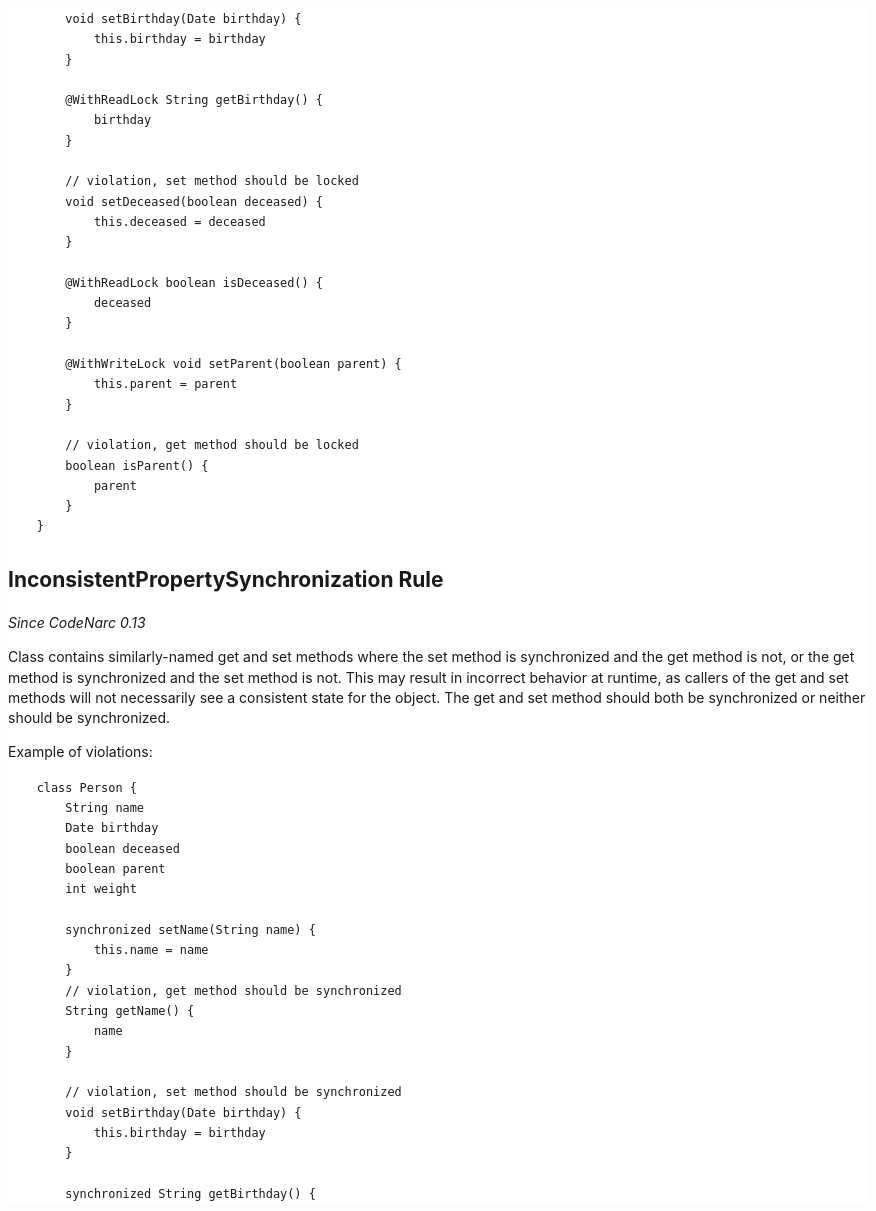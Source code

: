 ```
        void setBirthday(Date birthday) {
            this.birthday = birthday
        }

        @WithReadLock String getBirthday() {
            birthday
        }

        // violation, set method should be locked
        void setDeceased(boolean deceased) {
            this.deceased = deceased
        }

        @WithReadLock boolean isDeceased() {
            deceased
        }

        @WithWriteLock void setParent(boolean parent) {
            this.parent = parent
        }

        // violation, get method should be locked
        boolean isParent() {
            parent
        }
    }
```

## InconsistentPropertySynchronization Rule

*Since CodeNarc 0.13*

Class contains similarly-named get and set methods where the set method is synchronized and the get method is not,
or the get method is synchronized and the set method is not. This may result in incorrect behavior at runtime, as
callers of the get and set methods will not necessarily see a consistent state for the object. The get and set method
should both be synchronized or neither should be synchronized.

Example of violations:

```
    class Person {
        String name
        Date birthday
        boolean deceased
        boolean parent
        int weight

        synchronized setName(String name) {
            this.name = name
        }
        // violation, get method should be synchronized
        String getName() {
            name
        }

        // violation, set method should be synchronized
        void setBirthday(Date birthday) {
            this.birthday = birthday
        }

        synchronized String getBirthday() {
```
